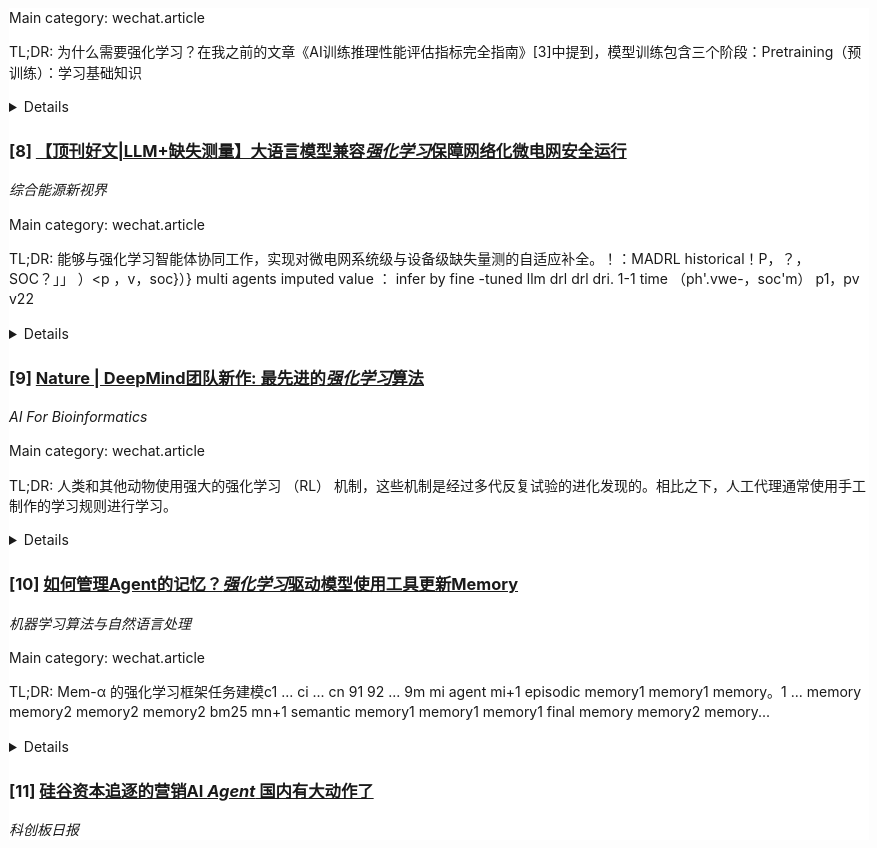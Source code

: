 Main category: wechat.article

TL;DR: 为什么需要强化学习？在我之前的文章《AI训练推理性能评估指标完全指南》[3]中提到，模型训练包含三个阶段：Pretraining（预训练）：学习基础知识


<details><summary>Details</summary></details>


### [8] [【顶刊好文|LLM+缺失测量】大语言模型兼容<em class="highlight">强化学习</em>保障网络化微电网安全运行](http://mp.weixin.qq.com/s?__biz=MzI2OTIwMjU4Nw==&mid=2649258174&idx=1&sn=94c34917335337fe39fbd283f151847f&chksm=f3ba5adda889fb817fef234722d082cde9089163484b59954d7a5163b6b12cbb5602fb2824a1#rd)
*综合能源新视界*

Main category: wechat.article

TL;DR: 能够与强化学习智能体协同工作，实现对微电网系统级与设备级缺失量测的自适应补全。！：MADRL historical！P，？，SOC？」」 ）<p ，v，soc}）} multi agents imputed value ： infer by fine -tuned llm drl drl dri. 1-1 time （ph'.vwe-，soc'm） p1，pv v22


<details><summary>Details</summary></details>


### [9] [Nature | DeepMind团队新作: 最先进的<em class="highlight">强化学习</em>算法](http://mp.weixin.qq.com/s?__biz=Mzg4OTY5OTUxOQ==&mid=2247491884&idx=1&sn=9abb12b42338bdcbfa9db42709a3710f&chksm=ce5317b70275a80c803557cbcac19d04de93b6d3f72d4fd7486ae8bc244fb131413edd369d8a#rd)
*AI For Bioinformatics*

Main category: wechat.article

TL;DR: 人类和其他动物使用强大的强化学习 （RL） 机制，这些机制是经过多代反复试验的进化发现的。相比之下，人工代理通常使用手工制作的学习规则进行学习。


<details><summary>Details</summary></details>


### [10] [如何管理Agent的记忆？<em class="highlight">强化学习</em>驱动模型使用工具更新Memory](http://mp.weixin.qq.com/s?__biz=MzI4MDYzNzg4Mw==&mid=2247574576&idx=4&sn=077a69d158c14db1d6d0526dd1b643dc&chksm=ea9247c3ff5275cec373fda3e600b7b4096bf5b4aa83694206e7d4bac6478fc7d78afec01228#rd)
*机器学习算法与自然语言处理*

Main category: wechat.article

TL;DR: Mem-α 的强化学习框架任务建模c1 ... ci ... cn 91 92 ... 9m mi agent mi+1 episodic memory1 memory1 memory。1 ... memory memory2 memory2 memory2 bm25 mn+1 semantic memory1 memory1 memory1 final memory memory2 memory...


<details><summary>Details</summary></details>


### [11] [硅谷资本追逐的营销AI <em class="highlight">Agent</em> 国内有大动作了](http://mp.weixin.qq.com/s?__biz=Mzg4MTEyNzc4Mg==&mid=2247618447&idx=4&sn=2548ea25aac404b4b9e27887ad6d1b7a&chksm=cea944f6210cfe11fe9c0b06dc4b161b2c291a0d59534b402cb67bc90757345201702196e32a#rd)
*科创板日报*

